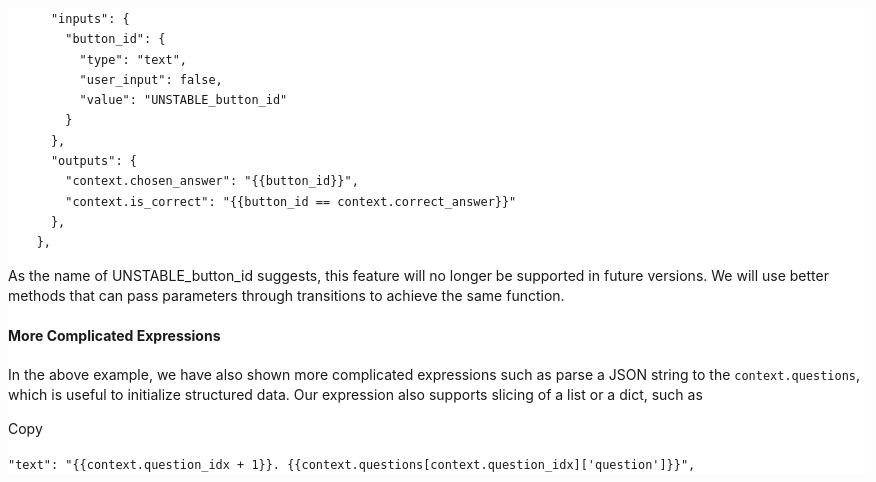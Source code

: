 ```
      "inputs": {
        "button_id": {
          "type": "text",
          "user_input": false,
          "value": "UNSTABLE_button_id"
        }
      },
      "outputs": {
        "context.chosen_answer": "{{button_id}}",
        "context.is_correct": "{{button_id == context.correct_answer}}"
      },
    },
```

As the name of UNSTABLE\_button\_id suggests, this feature will no longer be supported in future versions. We will use better methods that can pass parameters through transitions to achieve the same function.

#### More Complicated Expressions

In the above example, we have also shown more complicated expressions such as parse a JSON string to the `context.questions`, which is useful to initialize structured data. Our expression also supports slicing of a list or a dict, such as

Copy

```
"text": "{{context.question_idx + 1}}. {{context.questions[context.question_idx]['question']}}",
```